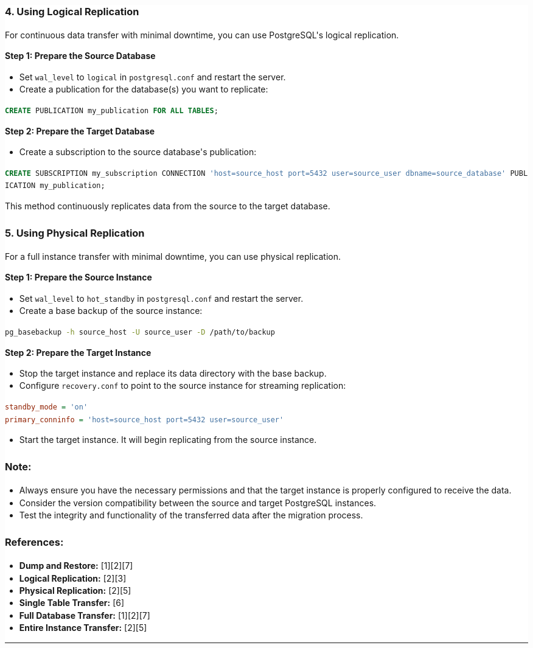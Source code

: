 ### 4. Using Logical Replication

For continuous data transfer with minimal downtime, you can use PostgreSQL's logical replication.

**Step 1: Prepare the Source Database**

- Set `wal_level` to `logical` in `postgresql.conf` and restart the server.
- Create a publication for the database(s) you want to replicate:

```sql
CREATE PUBLICATION my_publication FOR ALL TABLES;
```

**Step 2: Prepare the Target Database**

- Create a subscription to the source database's publication:

```sql
CREATE SUBSCRIPTION my_subscription CONNECTION 'host=source_host port=5432 user=source_user dbname=source_database' PUBLICATION my_publication;
```

This method continuously replicates data from the source to the target database.

### 5. Using Physical Replication

For a full instance transfer with minimal downtime, you can use physical replication.

**Step 1: Prepare the Source Instance**

- Set `wal_level` to `hot_standby` in `postgresql.conf` and restart the server.
- Create a base backup of the source instance:

```sh
pg_basebackup -h source_host -U source_user -D /path/to/backup
```

**Step 2: Prepare the Target Instance**

- Stop the target instance and replace its data directory with the base backup.
- Configure `recovery.conf` to point to the source instance for streaming replication:

```ini
standby_mode = 'on'
primary_conninfo = 'host=source_host port=5432 user=source_user'
```

- Start the target instance. It will begin replicating from the source instance.

### Note:

- Always ensure you have the necessary permissions and that the target instance is properly configured to receive the data.
- Consider the version compatibility between the source and target PostgreSQL instances.
- Test the integrity and functionality of the transferred data after the migration process.

### References:

- **Dump and Restore:** [1][2][7]
- **Logical Replication:** [2][3]
- **Physical Replication:** [2][5]
- **Single Table Transfer:** [6]
- **Full Database Transfer:** [1][2][7]
- **Entire Instance Transfer:** [2][5]

---